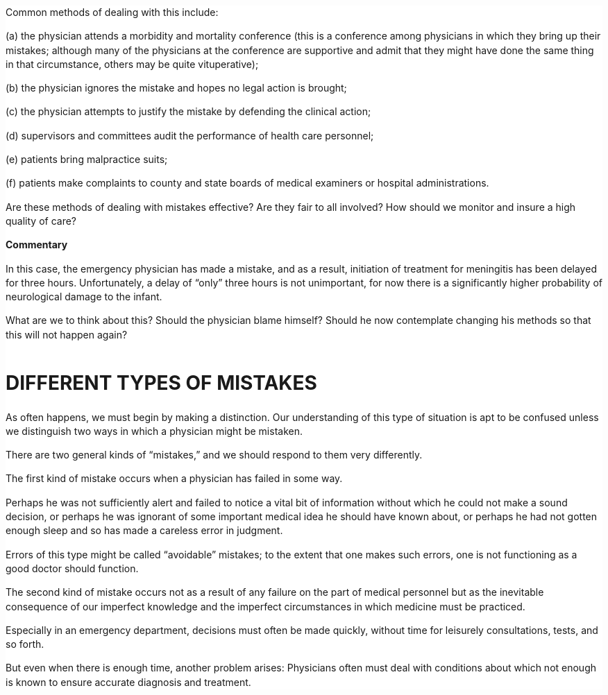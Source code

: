 Common methods of dealing with this include:

(a) the physician attends a morbidity and mortality con­ference (this is a conference among physicians in which they bring up their mistakes; although many of the physicians at the conference are supportive and admit that they might have done the same thing in that circumstance, others may be quite vituperative);

(b) the physician ignores the mistake and hopes no legal action is brought;

(c) the physician attempts to justify the mistake by defending the clinical action;

(d) supervisors and committees audit the performance of health care personnel;

(e) patients bring malpractice suits;

(f) patients make complaints to county and state boards of medical examiners or hospital administrations.

Are these methods of dealing with mistakes effective? Are they fair to all involved? How should we monitor and insure a high quality of care?

**Commentary**

In this case, the emergency physician has made a mistake, and as a result, initiation of treatment for meningitis has been delayed for three hours. Unfortunately, a delay of “only” three hours is not unimportant, for now there is a significantly higher probability of neurological damage to the infant.

What are we to think about this? Should the physician blame himself? Should he now contemplate changing his methods so that this will not happen again?

# DIFFERENT TYPES OF MISTAKES

As often happens, we must begin by making a distinction. Our understanding of this type of situation is apt to be confused unless we distinguish two ways in which a physician might be mistaken.

There are two general kinds of “mistakes,” and we should respond to them very differently.

The first kind of mistake occurs when a physician has failed in some way.

Perhaps he was not sufficiently alert and failed to notice a vital bit of information without which he could not make a sound decision, or perhaps he was ignorant of some important medical idea he should have known about, or perhaps he had not gotten enough sleep and so has made a careless error in judgment.

Errors of this type might be called “avoidable” mistakes; to the extent that one makes such errors, one is not functioning as a good doctor should function.

The second kind of mistake occurs not as a result of any failure on the part of medical personnel but as the inevitable consequence of our imperfect knowledge and the imperfect circumstances in which medicine must be practiced.

Especially in an emergency department, decisions must often be made quickly, without time for leisurely consultations, tests, and so forth.

But even when there is enough time, another problem arises: Physicians often must deal with conditions about which not enough is known to ensure accurate diagnosis and treatment.
